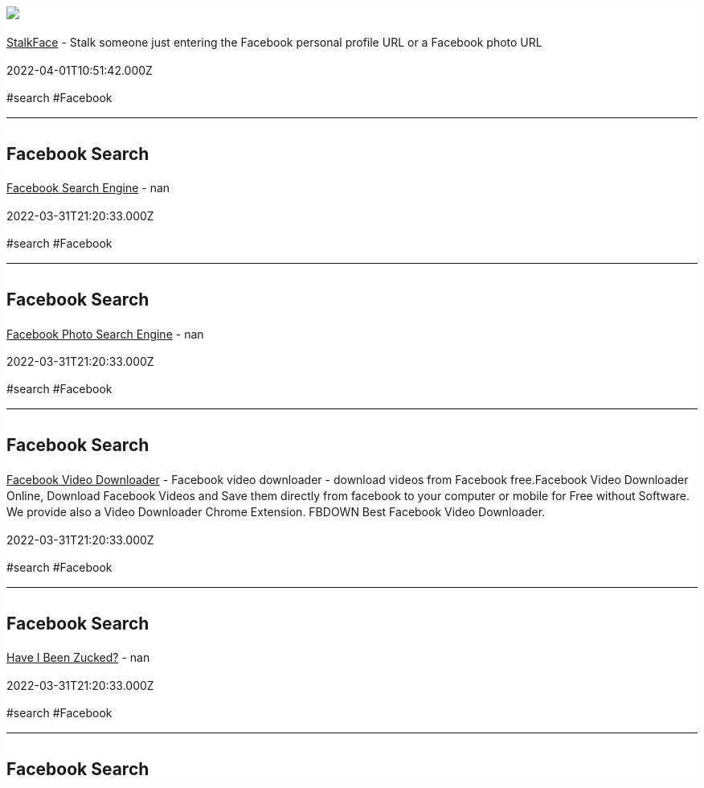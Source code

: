 ![](https://stalkface.com/og-image.png)

[StalkFace](https://stalkface.com/en) - Stalk someone just entering the Facebook personal profile URL or a Facebook photo URL

2022-04-01T10:51:42.000Z

#search #Facebook

---

## Facebook Search

[Facebook Search Engine](https://cse.google.com/cse?cx=95ae46262a5f2958e) - nan

2022-03-31T21:20:33.000Z

#search #Facebook

---

## Facebook Search

[Facebook Photo Search Engine](https://cse.google.com/cse/publicurl?cx=013991603413798772546%3Ajyvyp2ppxma) - nan

2022-03-31T21:20:33.000Z

#search #Facebook

---

## Facebook Search

[Facebook Video Downloader](https://fbdown.github.io) - Facebook video downloader - download videos from Facebook free.Facebook Video Downloader Online, Download Facebook Videos and Save them directly from facebook to your computer or mobile for Free without Software. We provide also a Video Downloader Chrome Extension. FBDOWN Best Facebook Video Downloader.

2022-03-31T21:20:33.000Z

#search #Facebook

---

## Facebook Search

[Have I Been Zucked?](https://haveibeenzucked.com) - nan

2022-03-31T21:20:33.000Z

#search #Facebook

---

## Facebook Search
